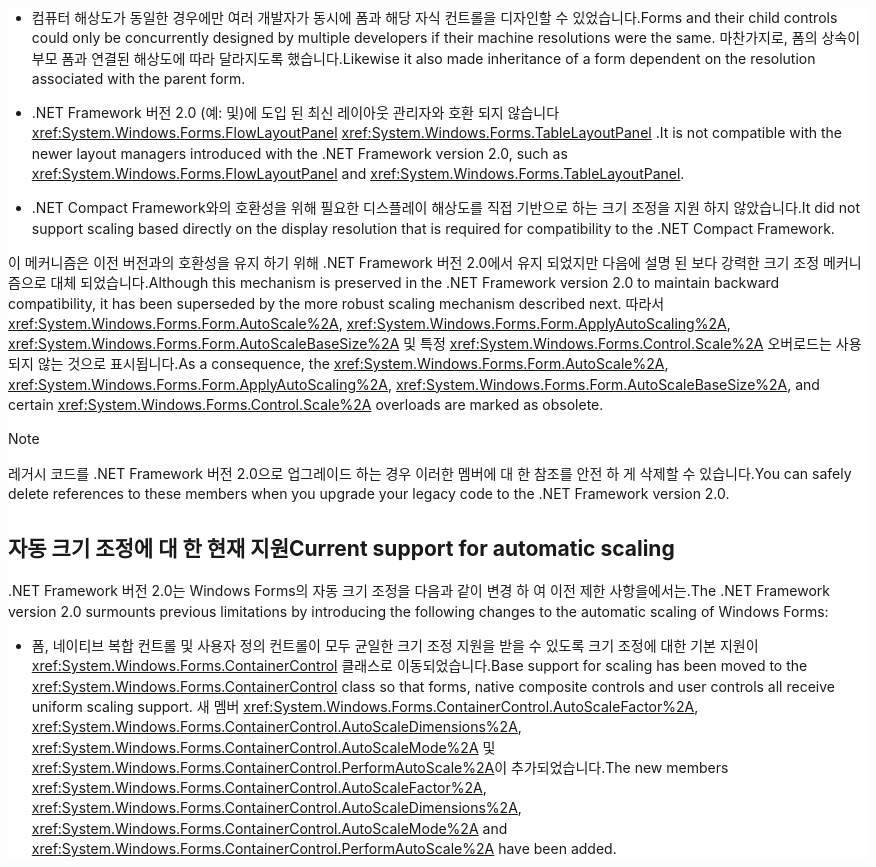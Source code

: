 - <span data-ttu-id="48d56-138">컴퓨터 해상도가 동일한 경우에만 여러 개발자가 동시에 폼과 해당 자식 컨트롤을 디자인할 수 있었습니다.</span><span class="sxs-lookup"><span data-stu-id="48d56-138">Forms and their child controls could only be concurrently designed by multiple developers if their machine resolutions were the same.</span></span> <span data-ttu-id="48d56-139">마찬가지로, 폼의 상속이 부모 폼과 연결된 해상도에 따라 달라지도록 했습니다.</span><span class="sxs-lookup"><span data-stu-id="48d56-139">Likewise it also made inheritance of a form dependent on the resolution associated with the parent form.</span></span>

- <span data-ttu-id="48d56-140">.NET Framework 버전 2.0 (예: 및)에 도입 된 최신 레이아웃 관리자와 호환 되지 않습니다 <xref:System.Windows.Forms.FlowLayoutPanel> <xref:System.Windows.Forms.TableLayoutPanel> .</span><span class="sxs-lookup"><span data-stu-id="48d56-140">It is not compatible with the newer layout managers introduced with the .NET Framework version 2.0, such as <xref:System.Windows.Forms.FlowLayoutPanel> and <xref:System.Windows.Forms.TableLayoutPanel>.</span></span>

- <span data-ttu-id="48d56-141">.NET Compact Framework와의 호환성을 위해 필요한 디스플레이 해상도를 직접 기반으로 하는 크기 조정을 지원 하지 않았습니다.</span><span class="sxs-lookup"><span data-stu-id="48d56-141">It did not support scaling based directly on the display resolution that is required for compatibility to the .NET Compact Framework.</span></span>

<span data-ttu-id="48d56-142">이 메커니즘은 이전 버전과의 호환성을 유지 하기 위해 .NET Framework 버전 2.0에서 유지 되었지만 다음에 설명 된 보다 강력한 크기 조정 메커니즘으로 대체 되었습니다.</span><span class="sxs-lookup"><span data-stu-id="48d56-142">Although this mechanism is preserved in the .NET Framework version 2.0 to maintain backward compatibility, it has been superseded by the more robust scaling mechanism described next.</span></span> <span data-ttu-id="48d56-143">따라서 <xref:System.Windows.Forms.Form.AutoScale%2A>, <xref:System.Windows.Forms.Form.ApplyAutoScaling%2A>, <xref:System.Windows.Forms.Form.AutoScaleBaseSize%2A> 및 특정 <xref:System.Windows.Forms.Control.Scale%2A> 오버로드는 사용되지 않는 것으로 표시됩니다.</span><span class="sxs-lookup"><span data-stu-id="48d56-143">As a consequence, the <xref:System.Windows.Forms.Form.AutoScale%2A>, <xref:System.Windows.Forms.Form.ApplyAutoScaling%2A>, <xref:System.Windows.Forms.Form.AutoScaleBaseSize%2A>, and certain <xref:System.Windows.Forms.Control.Scale%2A> overloads are marked as obsolete.</span></span>

> [!NOTE]
> <span data-ttu-id="48d56-144">레거시 코드를 .NET Framework 버전 2.0으로 업그레이드 하는 경우 이러한 멤버에 대 한 참조를 안전 하 게 삭제할 수 있습니다.</span><span class="sxs-lookup"><span data-stu-id="48d56-144">You can safely delete references to these members when you upgrade your legacy code to the .NET Framework version 2.0.</span></span>

## <a name="current-support-for-automatic-scaling"></a><span data-ttu-id="48d56-145">자동 크기 조정에 대 한 현재 지원</span><span class="sxs-lookup"><span data-stu-id="48d56-145">Current support for automatic scaling</span></span>

<span data-ttu-id="48d56-146">.NET Framework 버전 2.0는 Windows Forms의 자동 크기 조정을 다음과 같이 변경 하 여 이전 제한 사항을에서는.</span><span class="sxs-lookup"><span data-stu-id="48d56-146">The .NET Framework version 2.0 surmounts previous limitations by introducing the following changes to the automatic scaling of Windows Forms:</span></span>

- <span data-ttu-id="48d56-147">폼, 네이티브 복합 컨트롤 및 사용자 정의 컨트롤이 모두 균일한 크기 조정 지원을 받을 수 있도록 크기 조정에 대한 기본 지원이 <xref:System.Windows.Forms.ContainerControl> 클래스로 이동되었습니다.</span><span class="sxs-lookup"><span data-stu-id="48d56-147">Base support for scaling has been moved to the <xref:System.Windows.Forms.ContainerControl> class so that forms, native composite controls and user controls all receive uniform scaling support.</span></span> <span data-ttu-id="48d56-148">새 멤버 <xref:System.Windows.Forms.ContainerControl.AutoScaleFactor%2A>, <xref:System.Windows.Forms.ContainerControl.AutoScaleDimensions%2A>, <xref:System.Windows.Forms.ContainerControl.AutoScaleMode%2A> 및 <xref:System.Windows.Forms.ContainerControl.PerformAutoScale%2A>이 추가되었습니다.</span><span class="sxs-lookup"><span data-stu-id="48d56-148">The new members <xref:System.Windows.Forms.ContainerControl.AutoScaleFactor%2A>, <xref:System.Windows.Forms.ContainerControl.AutoScaleDimensions%2A>, <xref:System.Windows.Forms.ContainerControl.AutoScaleMode%2A> and <xref:System.Windows.Forms.ContainerControl.PerformAutoScale%2A> have been added.</span></span>
